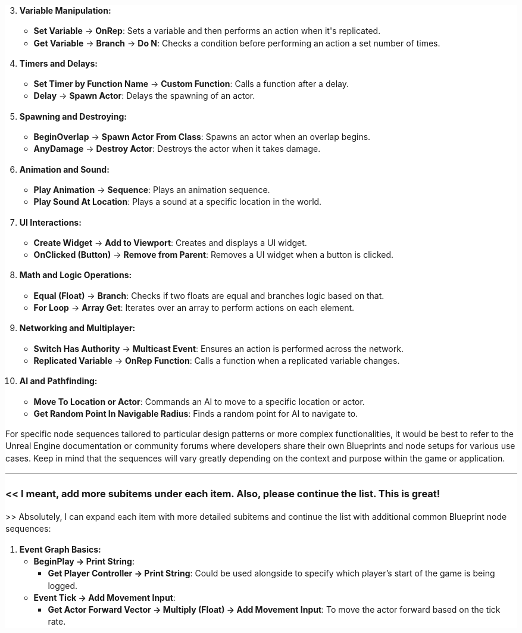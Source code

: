 3. **Variable Manipulation:**
   - **Set Variable** → **OnRep**: Sets a variable and then performs an action when it's replicated.
   - **Get Variable** → **Branch** → **Do N**: Checks a condition before performing an action a set number of times.

4. **Timers and Delays:**
   - **Set Timer by Function Name** → **Custom Function**: Calls a function after a delay.
   - **Delay** → **Spawn Actor**: Delays the spawning of an actor.

5. **Spawning and Destroying:**
   - **BeginOverlap** → **Spawn Actor From Class**: Spawns an actor when an overlap begins.
   - **AnyDamage** → **Destroy Actor**: Destroys the actor when it takes damage.

6. **Animation and Sound:**
   - **Play Animation** → **Sequence**: Plays an animation sequence.
   - **Play Sound At Location**: Plays a sound at a specific location in the world.

7. **UI Interactions:**
   - **Create Widget** → **Add to Viewport**: Creates and displays a UI widget.
   - **OnClicked (Button)** → **Remove from Parent**: Removes a UI widget when a button is clicked.

8. **Math and Logic Operations:**
   - **Equal (Float)** → **Branch**: Checks if two floats are equal and branches logic based on that.
   - **For Loop** → **Array Get**: Iterates over an array to perform actions on each element.

9. **Networking and Multiplayer:**
   - **Switch Has Authority** → **Multicast Event**: Ensures an action is performed across the network.
   - **Replicated Variable** → **OnRep Function**: Calls a function when a replicated variable changes.

10. **AI and Pathfinding:**
    - **Move To Location or Actor**: Commands an AI to move to a specific location or actor.
    - **Get Random Point In Navigable Radius**: Finds a random point for AI to navigate to.

For specific node sequences tailored to particular design patterns or more complex functionalities, it would be best to refer to the Unreal Engine documentation or community forums where developers share their own Blueprints and node setups for various use cases. Keep in mind that the sequences will vary greatly depending on the context and purpose within the game or application.

---

### << I meant, add more subitems under each item. Also, please continue the list. This is great!


\>>
Absolutely, I can expand each item with more detailed subitems and continue the list with additional common Blueprint node sequences:

1. **Event Graph Basics:**
   - **BeginPlay → Print String**: 
     - **Get Player Controller → Print String**: Could be used alongside to specify which player’s start of the game is being logged.
   - **Event Tick → Add Movement Input**:
     - **Get Actor Forward Vector → Multiply (Float) → Add Movement Input**: To move the actor forward based on the tick rate.
